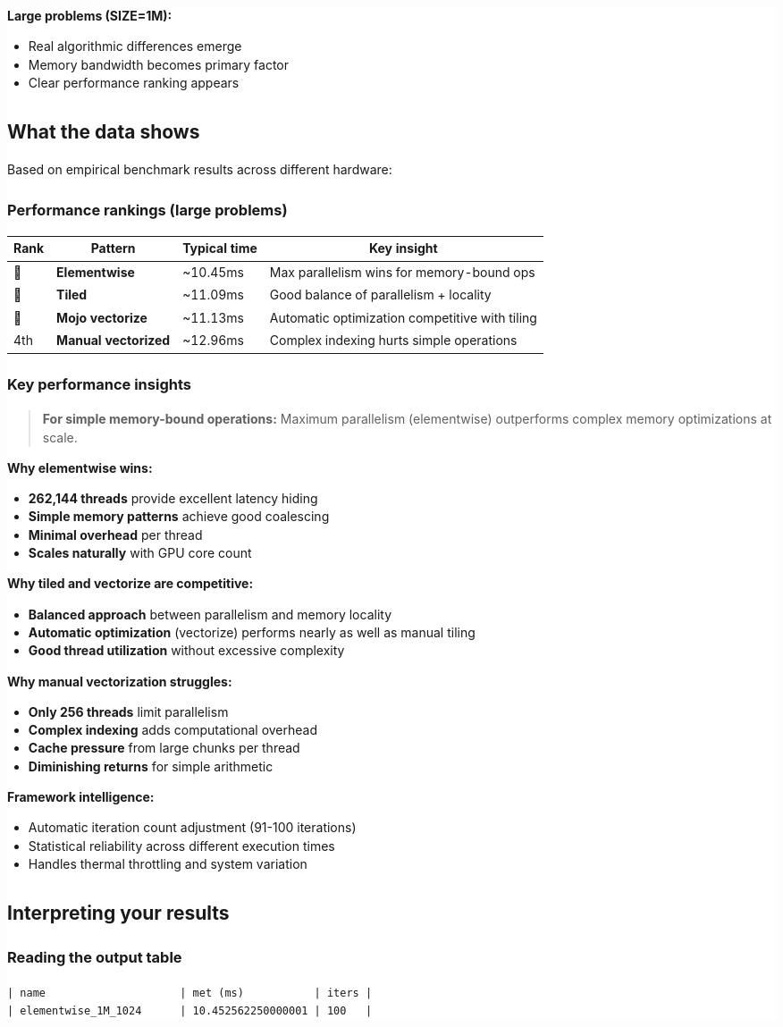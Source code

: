 **Large problems (SIZE=1M):**
- Real algorithmic differences emerge
- Memory bandwidth becomes primary factor
- Clear performance ranking appears

## What the data shows

Based on empirical benchmark results across different hardware:

### Performance rankings (large problems)

| Rank | Pattern | Typical time | Key insight |
|------|---------|-------------|-------------|
| 🥇 | **Elementwise** | ~10.45ms | Max parallelism wins for memory-bound ops |
| 🥈 | **Tiled** | ~11.09ms | Good balance of parallelism + locality |
| 🥉 | **Mojo vectorize** | ~11.13ms | Automatic optimization competitive with tiling |
| 4th | **Manual vectorized** | ~12.96ms | Complex indexing hurts simple operations |

### Key performance insights

> **For simple memory-bound operations:** Maximum parallelism (elementwise) outperforms complex memory optimizations at scale.

**Why elementwise wins:**
- **262,144 threads** provide excellent latency hiding
- **Simple memory patterns** achieve good coalescing
- **Minimal overhead** per thread
- **Scales naturally** with GPU core count

**Why tiled and vectorize are competitive:**
- **Balanced approach** between parallelism and memory locality
- **Automatic optimization** (vectorize) performs nearly as well as manual tiling
- **Good thread utilization** without excessive complexity

**Why manual vectorization struggles:**
- **Only 256 threads** limit parallelism
- **Complex indexing** adds computational overhead
- **Cache pressure** from large chunks per thread
- **Diminishing returns** for simple arithmetic

**Framework intelligence:**
- Automatic iteration count adjustment (91-100 iterations)
- Statistical reliability across different execution times
- Handles thermal throttling and system variation

## Interpreting your results

### Reading the output table

```txt
| name                     | met (ms)           | iters |
| elementwise_1M_1024      | 10.452562250000001 | 100   |
```
